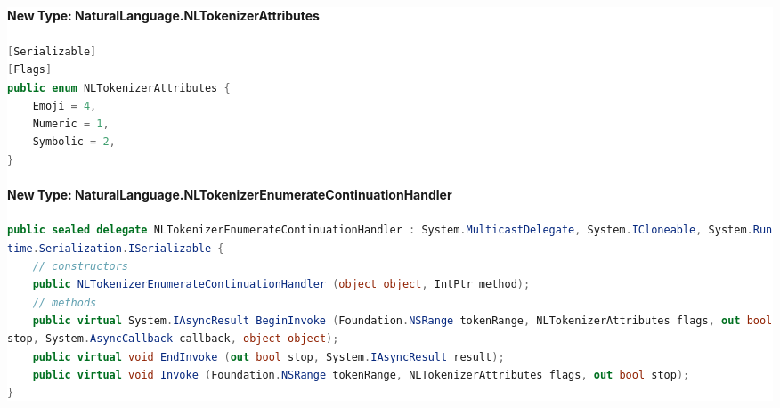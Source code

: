 #### New Type: NaturalLanguage.NLTokenizerAttributes

```csharp
[Serializable]
[Flags]
public enum NLTokenizerAttributes {
	Emoji = 4,
	Numeric = 1,
	Symbolic = 2,
}
```

#### New Type: NaturalLanguage.NLTokenizerEnumerateContinuationHandler

```csharp
public sealed delegate NLTokenizerEnumerateContinuationHandler : System.MulticastDelegate, System.ICloneable, System.Runtime.Serialization.ISerializable {
	// constructors
	public NLTokenizerEnumerateContinuationHandler (object object, IntPtr method);
	// methods
	public virtual System.IAsyncResult BeginInvoke (Foundation.NSRange tokenRange, NLTokenizerAttributes flags, out bool stop, System.AsyncCallback callback, object object);
	public virtual void EndInvoke (out bool stop, System.IAsyncResult result);
	public virtual void Invoke (Foundation.NSRange tokenRange, NLTokenizerAttributes flags, out bool stop);
}
```

